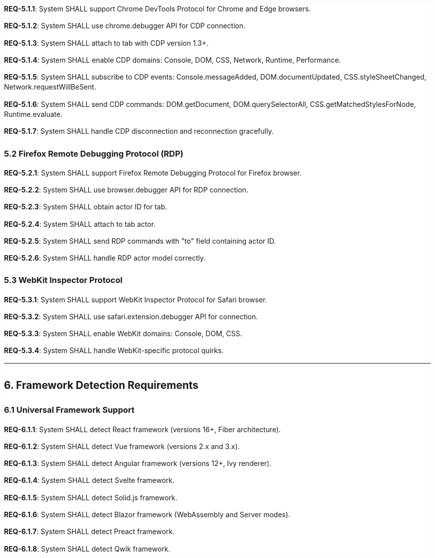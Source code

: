 **REQ-5.1.1**: System SHALL support Chrome DevTools Protocol for Chrome and Edge browsers.

**REQ-5.1.2**: System SHALL use chrome.debugger API for CDP connection.

**REQ-5.1.3**: System SHALL attach to tab with CDP version 1.3+.

**REQ-5.1.4**: System SHALL enable CDP domains: Console, DOM, CSS, Network, Runtime, Performance.

**REQ-5.1.5**: System SHALL subscribe to CDP events: Console.messageAdded, DOM.documentUpdated, CSS.styleSheetChanged, Network.requestWillBeSent.

**REQ-5.1.6**: System SHALL send CDP commands: DOM.getDocument, DOM.querySelectorAll, CSS.getMatchedStylesForNode, Runtime.evaluate.

**REQ-5.1.7**: System SHALL handle CDP disconnection and reconnection gracefully.

### 5.2 Firefox Remote Debugging Protocol (RDP)

**REQ-5.2.1**: System SHALL support Firefox Remote Debugging Protocol for Firefox browser.

**REQ-5.2.2**: System SHALL use browser.debugger API for RDP connection.

**REQ-5.2.3**: System SHALL obtain actor ID for tab.

**REQ-5.2.4**: System SHALL attach to tab actor.

**REQ-5.2.5**: System SHALL send RDP commands with "to" field containing actor ID.

**REQ-5.2.6**: System SHALL handle RDP actor model correctly.

### 5.3 WebKit Inspector Protocol

**REQ-5.3.1**: System SHALL support WebKit Inspector Protocol for Safari browser.

**REQ-5.3.2**: System SHALL use safari.extension.debugger API for connection.

**REQ-5.3.3**: System SHALL enable WebKit domains: Console, DOM, CSS.

**REQ-5.3.4**: System SHALL handle WebKit-specific protocol quirks.

---

## 6. Framework Detection Requirements

### 6.1 Universal Framework Support

**REQ-6.1.1**: System SHALL detect React framework (versions 16+, Fiber architecture).

**REQ-6.1.2**: System SHALL detect Vue framework (versions 2.x and 3.x).

**REQ-6.1.3**: System SHALL detect Angular framework (versions 12+, Ivy renderer).

**REQ-6.1.4**: System SHALL detect Svelte framework.

**REQ-6.1.5**: System SHALL detect Solid.js framework.

**REQ-6.1.6**: System SHALL detect Blazor framework (WebAssembly and Server modes).

**REQ-6.1.7**: System SHALL detect Preact framework.

**REQ-6.1.8**: System SHALL detect Qwik framework.

